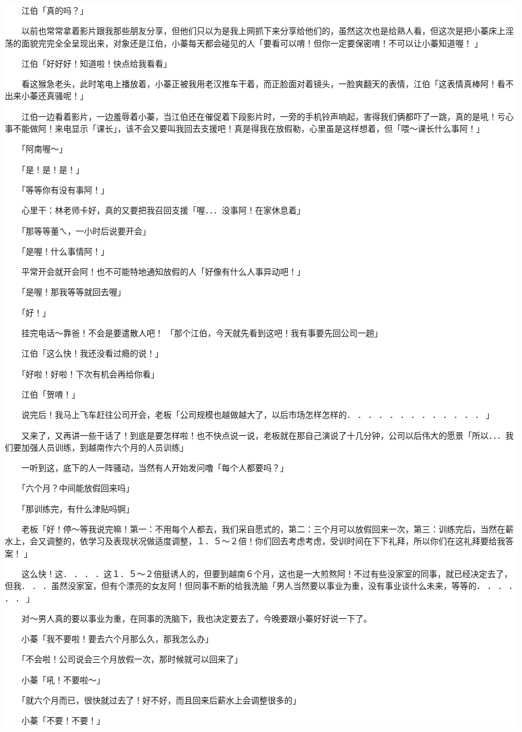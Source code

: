 　　江伯「真的吗？」

　　以前也常常拿着影片跟我那些朋友分享，但他们只以为是我上网抓下来分享给他们的，虽然这次也是给熟人看，但这次是把小蓁床上淫荡的面貌完完全全呈现出来，对象还是江伯，小蓁每天都会碰见的人「要看可以唷！但你一定要保密唷！不可以让小蓁知道喔！ 」

　　江伯「好好好！知道啦！快点给我看看」

　　看这猴急老头，此时笔电上播放着，小蓁正被我用老汉推车干着，而正脸面对着镜头，一脸爽翻天的表情，江伯「这表情真棒阿！看不出来小蓁还真骚呢！」

　　江伯一边看着影片，一边羞辱着小蓁，当江伯还在催促着下段影片时，一旁的手机铃声响起，害得我们俩都吓了一跳，真的是吼！亏心事不能做阿！来电显示「课长」，该不会又要叫我回去支援吧！真是得我在放假勒，心里虽是这样想着，但「喂～课长什么事阿！」

　　「阿南喔～」

　　「是！是！是！」

　　「等等你有没有事阿！」

　　心里干：林老师卡好，真的又要把我召回支援「喔．．．没事阿！在家休息着」

　　「那等等董ㄟ，一小时后说要开会」

　　「是喔！什么事情阿！」

　　平常开会就开会阿！也不可能特地通知放假的人「好像有什么人事异动吧！」

　　「是喔！那我等等就回去喔」

　　「好！」

　　挂完电话～靠爸！不会是要遣散人吧！ 「那个江伯，今天就先看到这吧！我有事要先回公司一趟」

　　江伯「这么快！我还没看过瘾的说！」

　　「好啦！好啦！下次有机会再给你看」

　　江伯「贺唷！」

　　说完后！我马上飞车赶往公司开会，老板「公司规模也越做越大了，以后市场怎样怎样的． ． ． ． ． ． ． ． ． ． ． ． ． 」

　　又来了，又再讲一些干话了！到底是要怎样啦！也不快点说一说，老板就在那自己演说了十几分钟，公司以后伟大的愿景「所以．．．我们要加强人员训练，到越南作六个月的人员训练」

　　一听到这，底下的人一阵骚动，当然有人开始发问噜「每个人都要吗？」

　　「六个月？中间能放假回来吗」

　　「那训练完，有什么津贴吗锕」

　　老板「好！停～等我说完嘛！第一：不用每个人都去，我们采自愿式的，第二：三个月可以放假回来一次，第三：训练完后，当然在薪水上，会又调整的，依学习及表现状况做适度调整，１．５～２倍！你们回去考虑考虑，受训时间在下下礼拜，所以你们在这礼拜要给我答案！ 」

　　这么快！这． ． ． ．这１．５～２倍挺诱人的，但要到越南６个月，这也是一大煎熬阿！不过有些没家室的同事，就已经决定去了，但我． ． ．虽然没家室，但有个漂亮的女友阿！但同事不断的给我洗脑「男人当然要以事业为重，没有事业谈什么未来，等等的． ． ． ． ． ． 」

　　对～男人真的要以事业为重，在同事的洗脑下，我也决定要去了，今晚要跟小蓁好好说一下了。

　　小蓁「我不要啦！要去六个月那么久，那我怎么办」

　　「不会啦！公司说会三个月放假一次，那时候就可以回来了」

　　小蓁「吼！不要啦～」

　　「就六个月而已，很快就过去了！好不好，而且回来后薪水上会调整很多的」

　　小蓁「不要！不要！」
